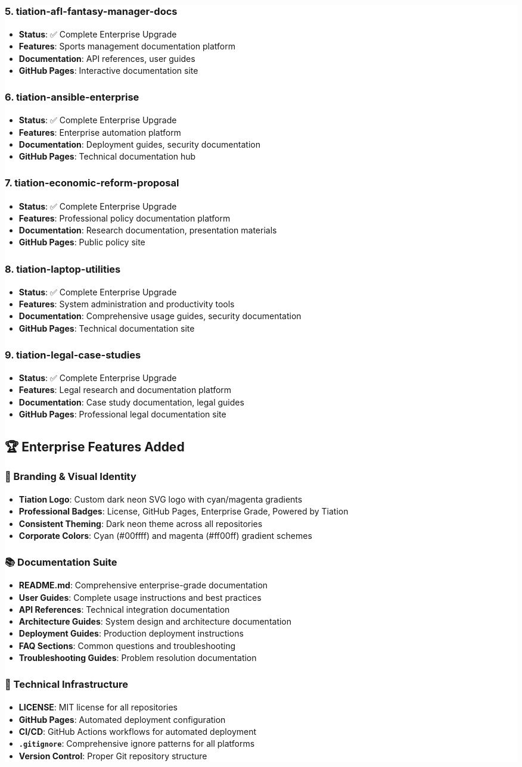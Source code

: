 ### 5. **tiation-afl-fantasy-manager-docs**
- **Status**: ✅ Complete Enterprise Upgrade
- **Features**: Sports management documentation platform
- **Documentation**: API references, user guides
- **GitHub Pages**: Interactive documentation site

### 6. **tiation-ansible-enterprise**
- **Status**: ✅ Complete Enterprise Upgrade
- **Features**: Enterprise automation platform
- **Documentation**: Deployment guides, security documentation
- **GitHub Pages**: Technical documentation hub

### 7. **tiation-economic-reform-proposal**
- **Status**: ✅ Complete Enterprise Upgrade
- **Features**: Professional policy documentation platform
- **Documentation**: Research documentation, presentation materials
- **GitHub Pages**: Public policy site

### 8. **tiation-laptop-utilities**
- **Status**: ✅ Complete Enterprise Upgrade
- **Features**: System administration and productivity tools
- **Documentation**: Comprehensive usage guides, security documentation
- **GitHub Pages**: Technical documentation site

### 9. **tiation-legal-case-studies**
- **Status**: ✅ Complete Enterprise Upgrade
- **Features**: Legal research and documentation platform
- **Documentation**: Case study documentation, legal guides
- **GitHub Pages**: Professional legal documentation site

## 🏆 Enterprise Features Added

### 🎨 Branding & Visual Identity
- **Tiation Logo**: Custom dark neon SVG logo with cyan/magenta gradients
- **Professional Badges**: License, GitHub Pages, Enterprise Grade, Powered by Tiation
- **Consistent Theming**: Dark neon theme across all repositories
- **Corporate Colors**: Cyan (#00ffff) and magenta (#ff00ff) gradient schemes

### 📚 Documentation Suite
- **README.md**: Comprehensive enterprise-grade documentation
- **User Guides**: Complete usage instructions and best practices
- **API References**: Technical integration documentation
- **Architecture Guides**: System design and architecture documentation
- **Deployment Guides**: Production deployment instructions
- **FAQ Sections**: Common questions and troubleshooting
- **Troubleshooting Guides**: Problem resolution documentation

### 🔧 Technical Infrastructure
- **LICENSE**: MIT license for all repositories
- **GitHub Pages**: Automated deployment configuration
- **CI/CD**: GitHub Actions workflows for automated deployment
- **`.gitignore`**: Comprehensive ignore patterns for all platforms
- **Version Control**: Proper Git repository structure
